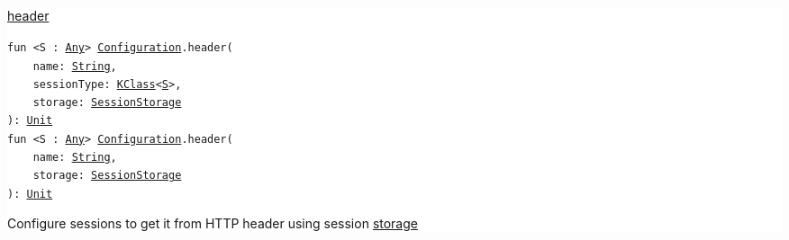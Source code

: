 </td>
</tr>
<tr>
<td markdown="1">

<a href="header.html">header</a>


</td>
<td markdown="1">
<div class="signature"><code><span class="keyword">fun </span><span class="symbol">&lt;</span><span class="identifier">S</span>&nbsp;<span class="symbol">:</span>&nbsp;<a href="https://kotlinlang.org/api/latest/jvm/stdlib/kotlin/-any/index.html"><span class="identifier">Any</span></a><span class="symbol">&gt;</span> <a href="-sessions/-configuration/index.html"><span class="identifier">Configuration</span></a><span class="symbol">.</span><span class="identifier">header</span><span class="symbol">(</span><br/>&nbsp;&nbsp;&nbsp;&nbsp;<span class="parameterName" id="io.ktor.sessions$header(io.ktor.sessions.Sessions.Configuration, kotlin.String, kotlin.reflect.KClass((io.ktor.sessions.header.S)), io.ktor.sessions.SessionStorage)/name">name</span><span class="symbol">:</span>&nbsp;<a href="https://kotlinlang.org/api/latest/jvm/stdlib/kotlin/-string/index.html"><span class="identifier">String</span></a><span class="symbol">, </span><br/>&nbsp;&nbsp;&nbsp;&nbsp;<span class="parameterName" id="io.ktor.sessions$header(io.ktor.sessions.Sessions.Configuration, kotlin.String, kotlin.reflect.KClass((io.ktor.sessions.header.S)), io.ktor.sessions.SessionStorage)/sessionType">sessionType</span><span class="symbol">:</span>&nbsp;<a href="https://kotlinlang.org/api/latest/jvm/stdlib/kotlin.reflect/-k-class/index.html"><span class="identifier">KClass</span></a><span class="symbol">&lt;</span><a href="header.html#S"><span class="identifier">S</span></a><span class="symbol">&gt;</span><span class="symbol">, </span><br/>&nbsp;&nbsp;&nbsp;&nbsp;<span class="parameterName" id="io.ktor.sessions$header(io.ktor.sessions.Sessions.Configuration, kotlin.String, kotlin.reflect.KClass((io.ktor.sessions.header.S)), io.ktor.sessions.SessionStorage)/storage">storage</span><span class="symbol">:</span>&nbsp;<a href="-session-storage/index.html"><span class="identifier">SessionStorage</span></a><br/><span class="symbol">)</span><span class="symbol">: </span><a href="https://kotlinlang.org/api/latest/jvm/stdlib/kotlin/-unit/index.html"><span class="identifier">Unit</span></a></code></div>

<div class="signature"><code><span class="keyword">fun </span><span class="symbol">&lt;</span><span class="identifier">S</span>&nbsp;<span class="symbol">:</span>&nbsp;<a href="https://kotlinlang.org/api/latest/jvm/stdlib/kotlin/-any/index.html"><span class="identifier">Any</span></a><span class="symbol">&gt;</span> <a href="-sessions/-configuration/index.html"><span class="identifier">Configuration</span></a><span class="symbol">.</span><span class="identifier">header</span><span class="symbol">(</span><br/>&nbsp;&nbsp;&nbsp;&nbsp;<span class="parameterName" id="io.ktor.sessions$header(io.ktor.sessions.Sessions.Configuration, kotlin.String, io.ktor.sessions.SessionStorage)/name">name</span><span class="symbol">:</span>&nbsp;<a href="https://kotlinlang.org/api/latest/jvm/stdlib/kotlin/-string/index.html"><span class="identifier">String</span></a><span class="symbol">, </span><br/>&nbsp;&nbsp;&nbsp;&nbsp;<span class="parameterName" id="io.ktor.sessions$header(io.ktor.sessions.Sessions.Configuration, kotlin.String, io.ktor.sessions.SessionStorage)/storage">storage</span><span class="symbol">:</span>&nbsp;<a href="-session-storage/index.html"><span class="identifier">SessionStorage</span></a><br/><span class="symbol">)</span><span class="symbol">: </span><a href="https://kotlinlang.org/api/latest/jvm/stdlib/kotlin/-unit/index.html"><span class="identifier">Unit</span></a></code></div>

Configure sessions to get it from HTTP header using session <a href="header.html#io.ktor.sessions$header(io.ktor.sessions.Sessions.Configuration, kotlin.String, kotlin.reflect.KClass((io.ktor.sessions.header.S)), io.ktor.sessions.SessionStorage)/storage">storage</a>
